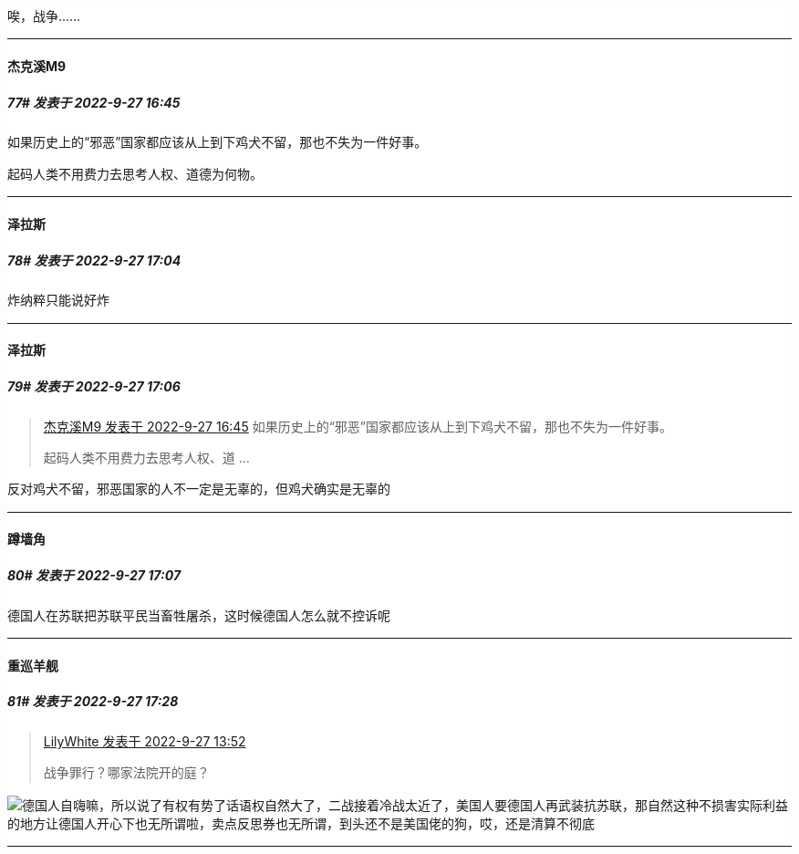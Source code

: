 唉，战争……



*****

####  杰克溪M9  
##### 77#       发表于 2022-9-27 16:45

如果历史上的“邪恶”国家都应该从上到下鸡犬不留，那也不失为一件好事。

起码人类不用费力去思考人权、道德为何物。



*****

####  泽拉斯  
##### 78#       发表于 2022-9-27 17:04

炸纳粹只能说好炸

*****

####  泽拉斯  
##### 79#       发表于 2022-9-27 17:06

<blockquote><a href="httphttps://bbs.saraba1st.com/2b/forum.php?mod=redirect&amp;goto=findpost&amp;pid=57672641&amp;ptid=2096851" target="_blank">杰克溪M9 发表于 2022-9-27 16:45</a>
如果历史上的“邪恶”国家都应该从上到下鸡犬不留，那也不失为一件好事。

起码人类不用费力去思考人权、道 ...</blockquote>
反对鸡犬不留，邪恶国家的人不一定是无辜的，但鸡犬确实是无辜的

*****

####  蹲墙角  
##### 80#       发表于 2022-9-27 17:07

德国人在苏联把苏联平民当畜牲屠杀，这时候德国人怎么就不控诉呢



*****

####  重巡羊舰  
##### 81#       发表于 2022-9-27 17:28

<blockquote><a href="httphttps://bbs.saraba1st.com/2b/forum.php?mod=redirect&amp;goto=findpost&amp;pid=57670287&amp;ptid=2096851" target="_blank">LilyWhite 发表于 2022-9-27 13:52</a>

战争罪行？哪家法院开的庭？</blockquote>
<img src="https://static.saraba1st.com/image/smiley/face2017/067.png" referrerpolicy="no-referrer">德国人自嗨嘛，所以说了有权有势了话语权自然大了，二战接着冷战太近了，美国人要德国人再武装抗苏联，那自然这种不损害实际利益的地方让德国人开心下也无所谓啦，卖点反思券也无所谓，到头还不是美国佬的狗，哎，还是清算不彻底



*****
